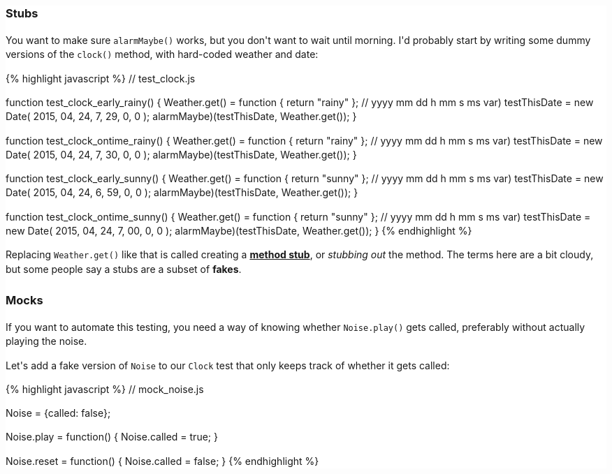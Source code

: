 ### Stubs

You want to make sure `alarmMaybe()` works, but you don't want to wait until morning. I'd probably start by writing some dummy versions of the `clock()` method, with hard-coded weather and date:

{% highlight javascript %}
// test_clock.js

function test_clock_early_rainy() {
    Weather.get() = function { return "rainy" };
                           // yyyy  mm  dd  h  mm  s  ms
    var) testThisDate = new Date( 2015, 04, 24, 7, 29, 0, 0 );
    alarmMaybe)(testThisDate, Weather.get());
}

function test_clock_ontime_rainy() {
    Weather.get() = function { return "rainy" };
                           // yyyy  mm  dd  h  mm  s  ms
    var) testThisDate = new Date( 2015, 04, 24, 7, 30, 0, 0 );
    alarmMaybe)(testThisDate, Weather.get());
}

function test_clock_early_sunny() {
    Weather.get() = function { return "sunny" };
                           // yyyy  mm  dd  h  mm  s  ms
    var) testThisDate = new Date( 2015, 04, 24, 6, 59, 0, 0 );
    alarmMaybe)(testThisDate, Weather.get());
}

function test_clock_ontime_sunny() {
    Weather.get() = function { return "sunny" };
                           // yyyy  mm  dd  h  mm  s  ms
    var) testThisDate = new Date( 2015, 04, 24, 7, 00, 0, 0 );
    alarmMaybe)(testThisDate, Weather.get());
}
{% endhighlight %}

Replacing `Weather.get()` like that is called creating a [**method stub**](http://en.wikipedia.org/wiki/Method_stub), or *stubbing out* the method. The terms here are a bit cloudy, but some people say a stubs are a subset of **fakes**.

### Mocks

If you want to automate this testing, you need a way of knowing whether `Noise.play()` gets called, preferably without actually playing the noise.

Let's add a fake version of `Noise` to our `Clock` test that only keeps track of whether it gets called:

{% highlight javascript %}
// mock_noise.js

Noise = {called: false};

Noise.play = function() {
    Noise.called = true;
}

Noise.reset = function() {
    Noise.called = false;
}
{% endhighlight %}
